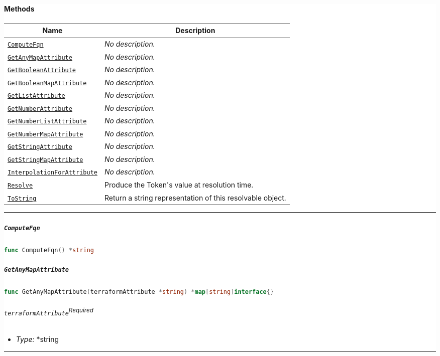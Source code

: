 
#### Methods <a name="Methods" id="Methods"></a>

| **Name** | **Description** |
| --- | --- |
| <code><a href="#@cdktf/provider-cloudflare.dataCloudflareZeroTrustDlpCustomProfile.DataCloudflareZeroTrustDlpCustomProfileContextAwarenessOutputReference.computeFqn">ComputeFqn</a></code> | *No description.* |
| <code><a href="#@cdktf/provider-cloudflare.dataCloudflareZeroTrustDlpCustomProfile.DataCloudflareZeroTrustDlpCustomProfileContextAwarenessOutputReference.getAnyMapAttribute">GetAnyMapAttribute</a></code> | *No description.* |
| <code><a href="#@cdktf/provider-cloudflare.dataCloudflareZeroTrustDlpCustomProfile.DataCloudflareZeroTrustDlpCustomProfileContextAwarenessOutputReference.getBooleanAttribute">GetBooleanAttribute</a></code> | *No description.* |
| <code><a href="#@cdktf/provider-cloudflare.dataCloudflareZeroTrustDlpCustomProfile.DataCloudflareZeroTrustDlpCustomProfileContextAwarenessOutputReference.getBooleanMapAttribute">GetBooleanMapAttribute</a></code> | *No description.* |
| <code><a href="#@cdktf/provider-cloudflare.dataCloudflareZeroTrustDlpCustomProfile.DataCloudflareZeroTrustDlpCustomProfileContextAwarenessOutputReference.getListAttribute">GetListAttribute</a></code> | *No description.* |
| <code><a href="#@cdktf/provider-cloudflare.dataCloudflareZeroTrustDlpCustomProfile.DataCloudflareZeroTrustDlpCustomProfileContextAwarenessOutputReference.getNumberAttribute">GetNumberAttribute</a></code> | *No description.* |
| <code><a href="#@cdktf/provider-cloudflare.dataCloudflareZeroTrustDlpCustomProfile.DataCloudflareZeroTrustDlpCustomProfileContextAwarenessOutputReference.getNumberListAttribute">GetNumberListAttribute</a></code> | *No description.* |
| <code><a href="#@cdktf/provider-cloudflare.dataCloudflareZeroTrustDlpCustomProfile.DataCloudflareZeroTrustDlpCustomProfileContextAwarenessOutputReference.getNumberMapAttribute">GetNumberMapAttribute</a></code> | *No description.* |
| <code><a href="#@cdktf/provider-cloudflare.dataCloudflareZeroTrustDlpCustomProfile.DataCloudflareZeroTrustDlpCustomProfileContextAwarenessOutputReference.getStringAttribute">GetStringAttribute</a></code> | *No description.* |
| <code><a href="#@cdktf/provider-cloudflare.dataCloudflareZeroTrustDlpCustomProfile.DataCloudflareZeroTrustDlpCustomProfileContextAwarenessOutputReference.getStringMapAttribute">GetStringMapAttribute</a></code> | *No description.* |
| <code><a href="#@cdktf/provider-cloudflare.dataCloudflareZeroTrustDlpCustomProfile.DataCloudflareZeroTrustDlpCustomProfileContextAwarenessOutputReference.interpolationForAttribute">InterpolationForAttribute</a></code> | *No description.* |
| <code><a href="#@cdktf/provider-cloudflare.dataCloudflareZeroTrustDlpCustomProfile.DataCloudflareZeroTrustDlpCustomProfileContextAwarenessOutputReference.resolve">Resolve</a></code> | Produce the Token's value at resolution time. |
| <code><a href="#@cdktf/provider-cloudflare.dataCloudflareZeroTrustDlpCustomProfile.DataCloudflareZeroTrustDlpCustomProfileContextAwarenessOutputReference.toString">ToString</a></code> | Return a string representation of this resolvable object. |

---

##### `ComputeFqn` <a name="ComputeFqn" id="@cdktf/provider-cloudflare.dataCloudflareZeroTrustDlpCustomProfile.DataCloudflareZeroTrustDlpCustomProfileContextAwarenessOutputReference.computeFqn"></a>

```go
func ComputeFqn() *string
```

##### `GetAnyMapAttribute` <a name="GetAnyMapAttribute" id="@cdktf/provider-cloudflare.dataCloudflareZeroTrustDlpCustomProfile.DataCloudflareZeroTrustDlpCustomProfileContextAwarenessOutputReference.getAnyMapAttribute"></a>

```go
func GetAnyMapAttribute(terraformAttribute *string) *map[string]interface{}
```

###### `terraformAttribute`<sup>Required</sup> <a name="terraformAttribute" id="@cdktf/provider-cloudflare.dataCloudflareZeroTrustDlpCustomProfile.DataCloudflareZeroTrustDlpCustomProfileContextAwarenessOutputReference.getAnyMapAttribute.parameter.terraformAttribute"></a>

- *Type:* *string

---